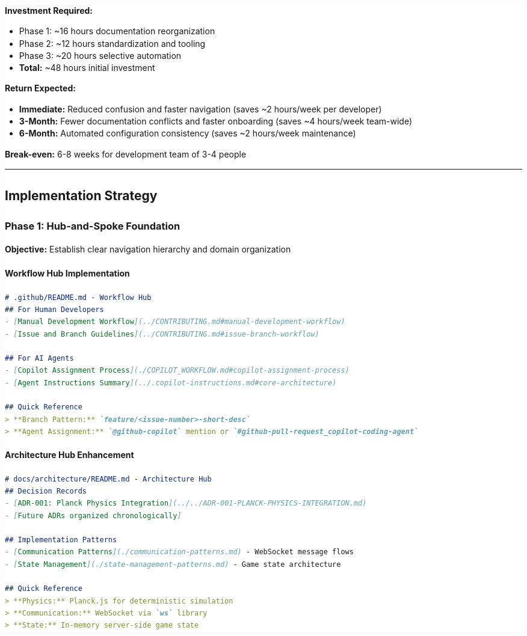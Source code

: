 **Investment Required:**
- Phase 1: ~16 hours documentation reorganization
- Phase 2: ~12 hours standardization and tooling  
- Phase 3: ~20 hours selective automation
- **Total:** ~48 hours initial investment

**Return Expected:**
- **Immediate:** Reduced confusion and faster navigation (saves ~2 hours/week per developer)
- **3-Month:** Fewer documentation conflicts and faster onboarding (saves ~4 hours/week team-wide)
- **6-Month:** Automated configuration consistency (saves ~2 hours/week maintenance)

**Break-even:** 6-8 weeks for development team of 3-4 people

---

## Implementation Strategy

### Phase 1: Hub-and-Spoke Foundation

**Objective:** Establish clear navigation hierarchy and domain organization

#### Workflow Hub Implementation
```markdown
# .github/README.md - Workflow Hub
## For Human Developers
- [Manual Development Workflow](../CONTRIBUTING.md#manual-development-workflow)
- [Issue and Branch Guidelines](../CONTRIBUTING.md#issue-branch-workflow)

## For AI Agents
- [Copilot Assignment Process](./COPILOT_WORKFLOW.md#copilot-assignment-process)
- [Agent Instructions Summary](../.copilot-instructions.md#core-architecture)

## Quick Reference
> **Branch Pattern:** `feature/<issue-number>-short-desc`
> **Agent Assignment:** `@github-copilot` mention or `#github-pull-request_copilot-coding-agent`
```

#### Architecture Hub Enhancement
```markdown
# docs/architecture/README.md - Architecture Hub
## Decision Records
- [ADR-001: Planck Physics Integration](../../ADR-001-PLANCK-PHYSICS-INTEGRATION.md)
- [Future ADRs organized chronologically]

## Implementation Patterns
- [Communication Patterns](./communication-patterns.md) - WebSocket message flows
- [State Management](./state-management-patterns.md) - Game state architecture

## Quick Reference
> **Physics:** Planck.js for deterministic simulation
> **Communication:** WebSocket via `ws` library  
> **State:** In-memory server-side game state
```
